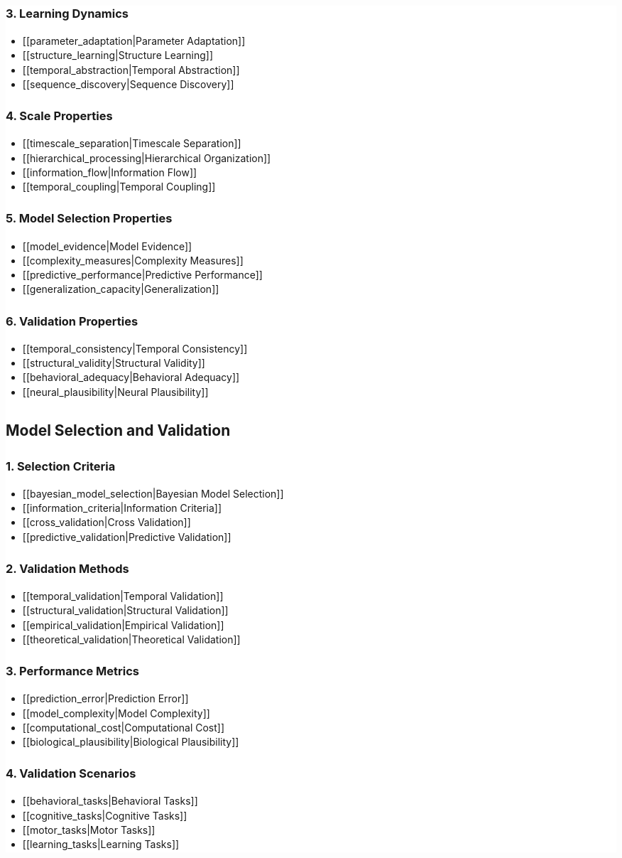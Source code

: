 ### 3. Learning Dynamics
- [[parameter_adaptation|Parameter Adaptation]]
- [[structure_learning|Structure Learning]]
- [[temporal_abstraction|Temporal Abstraction]]
- [[sequence_discovery|Sequence Discovery]]

### 4. Scale Properties
- [[timescale_separation|Timescale Separation]]
- [[hierarchical_processing|Hierarchical Organization]]
- [[information_flow|Information Flow]]
- [[temporal_coupling|Temporal Coupling]]

### 5. Model Selection Properties
- [[model_evidence|Model Evidence]]
- [[complexity_measures|Complexity Measures]]
- [[predictive_performance|Predictive Performance]]
- [[generalization_capacity|Generalization]]

### 6. Validation Properties
- [[temporal_consistency|Temporal Consistency]]
- [[structural_validity|Structural Validity]]
- [[behavioral_adequacy|Behavioral Adequacy]]
- [[neural_plausibility|Neural Plausibility]]

## Model Selection and Validation

### 1. Selection Criteria
- [[bayesian_model_selection|Bayesian Model Selection]]
- [[information_criteria|Information Criteria]]
- [[cross_validation|Cross Validation]]
- [[predictive_validation|Predictive Validation]]

### 2. Validation Methods
- [[temporal_validation|Temporal Validation]]
- [[structural_validation|Structural Validation]]
- [[empirical_validation|Empirical Validation]]
- [[theoretical_validation|Theoretical Validation]]

### 3. Performance Metrics
- [[prediction_error|Prediction Error]]
- [[model_complexity|Model Complexity]]
- [[computational_cost|Computational Cost]]
- [[biological_plausibility|Biological Plausibility]]

### 4. Validation Scenarios
- [[behavioral_tasks|Behavioral Tasks]]
- [[cognitive_tasks|Cognitive Tasks]]
- [[motor_tasks|Motor Tasks]]
- [[learning_tasks|Learning Tasks]]
